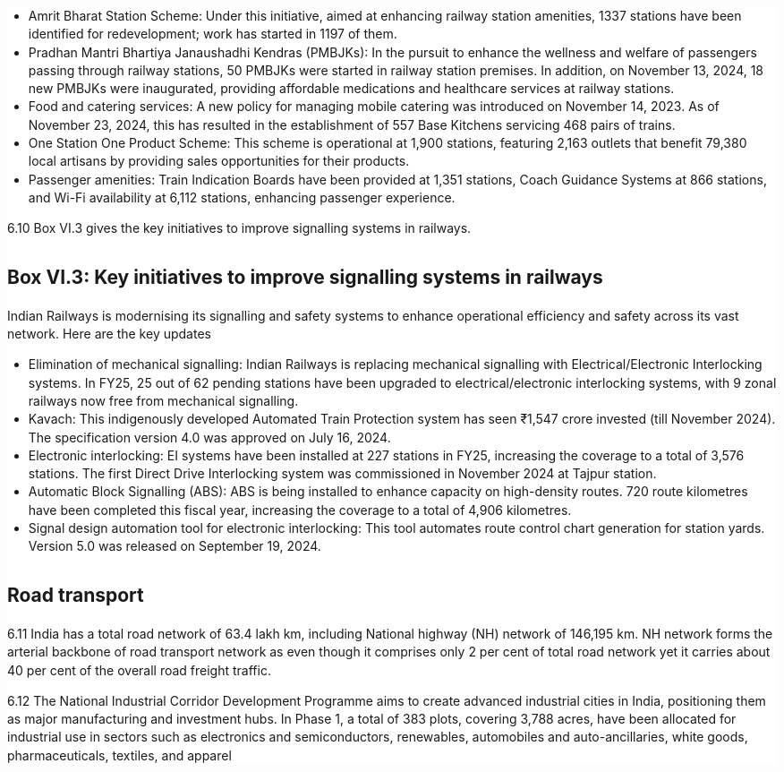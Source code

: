 - Amrit  Bharat  Station  Scheme: Under  this  initiative,  aimed  at  enhancing  railway station amenities, 1337 stations have been identified for redevelopment; work has started in 1197 of them.
- Pradhan Mantri Bhartiya Janaushadhi Kendras (PMBJKs): In the pursuit to enhance  the  wellness  and  welfare  of  passengers  passing  through  railway  stations,  50 PMBJKs were started in railway station premises. In addition, on November 13, 2024, 18 new PMBJKs were inaugurated, providing affordable medications and healthcare services at railway stations.
- Food and catering services: A new policy for managing mobile catering was introduced on November 14, 2023. As of November 23, 2024, this has resulted in the establishment of 557 Base Kitchens servicing 468 pairs of trains.
- One Station One Product Scheme: This  scheme  is  operational  at  1,900  stations, featuring 2,163 outlets that benefit 79,380 local artisans by providing sales opportunities for their products.
- Passenger amenities: Train Indication Boards have been provided at 1,351 stations, Coach  Guidance  Systems  at  866  stations,  and  Wi-Fi  availability  at  6,112  stations, enhancing passenger experience.

6.10  Box VI.3 gives the key initiatives to improve signalling systems in railways.

## Box VI.3: Key initiatives to improve signalling systems in railways

Indian Railways is modernising its signalling and safety systems to enhance operational efficiency and safety across its vast network. Here are the key updates

- Elimination  of  mechanical  signalling: Indian  Railways  is  replacing  mechanical signalling with Electrical/Electronic Interlocking systems. In FY25, 25 out of 62 pending stations have been upgraded to electrical/electronic interlocking systems, with 9 zonal railways now free from mechanical signalling.
- Kavach: This  indigenously  developed  Automated  Train  Protection  system  has  seen ₹1,547 crore invested (till November 2024). The specification version 4.0 was approved on July 16, 2024.
- Electronic  interlocking: EI  systems  have  been  installed  at  227  stations  in  FY25, increasing the coverage to a total of 3,576 stations. The first Direct Drive Interlocking system was commissioned in November 2024 at Tajpur station.
- Automatic Block Signalling (ABS): ABS is being installed to enhance capacity on high-density routes. 720 route kilometres have been completed this fiscal year, increasing the coverage to a total of 4,906 kilometres.
- Signal design automation tool for electronic interlocking: This tool automates route control chart generation for station yards. Version 5.0 was released on September 19, 2024.

## Road transport

6.11  India has a total road network of 63.4 lakh km, including National highway (NH) network of 146,195 km. NH network forms the arterial backbone of road transport network as even though it comprises only 2 per cent of total road network yet it carries about 40 per cent of the overall road freight traffic.

6.12 The  National  Industrial  Corridor  Development  Programme  aims  to  create advanced  industrial  cities  in  India,  positioning  them  as  major  manufacturing  and investment  hubs.  In  Phase  1,  a  total  of  383  plots,  covering  3,788  acres,  have  been allocated for industrial use in sectors such as electronics and semiconductors, renewables, automobiles and auto-ancillaries, white goods, pharmaceuticals, textiles, and apparel


